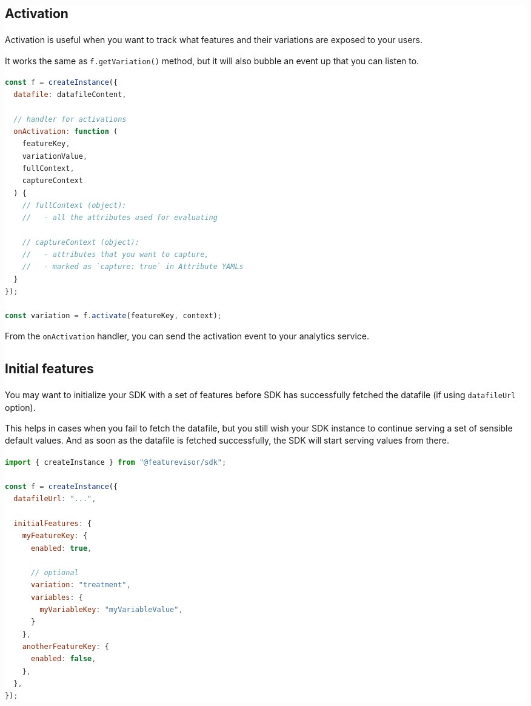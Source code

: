 
## Activation

Activation is useful when you want to track what features and their variations are exposed to your users.

It works the same as `f.getVariation()` method, but it will also bubble an event up that you can listen to.

```js
const f = createInstance({
  datafile: datafileContent,

  // handler for activations
  onActivation: function (
    featureKey,
    variationValue,
    fullContext,
    captureContext
  ) {
    // fullContext (object):
    //   - all the attributes used for evaluating

    // captureContext (object):
    //   - attributes that you want to capture,
    //   - marked as `capture: true` in Attribute YAMLs
  }
});

const variation = f.activate(featureKey, context);
```

From the `onActivation` handler, you can send the activation event to your analytics service.

## Initial features

You may want to initialize your SDK with a set of features before SDK has successfully fetched the datafile (if using `datafileUrl` option).

This helps in cases when you fail to fetch the datafile, but you still wish your SDK instance to continue serving a set of sensible default values. And as soon as the datafile is fetched successfully, the SDK will start serving values from there.

```js
import { createInstance } from "@featurevisor/sdk";

const f = createInstance({
  datafileUrl: "...",

  initialFeatures: {
    myFeatureKey: {
      enabled: true,

      // optional
      variation: "treatment",
      variables: {
        myVariableKey: "myVariableValue",
      }
    },
    anotherFeatureKey: {
      enabled: false,
    },
  },
});
```
